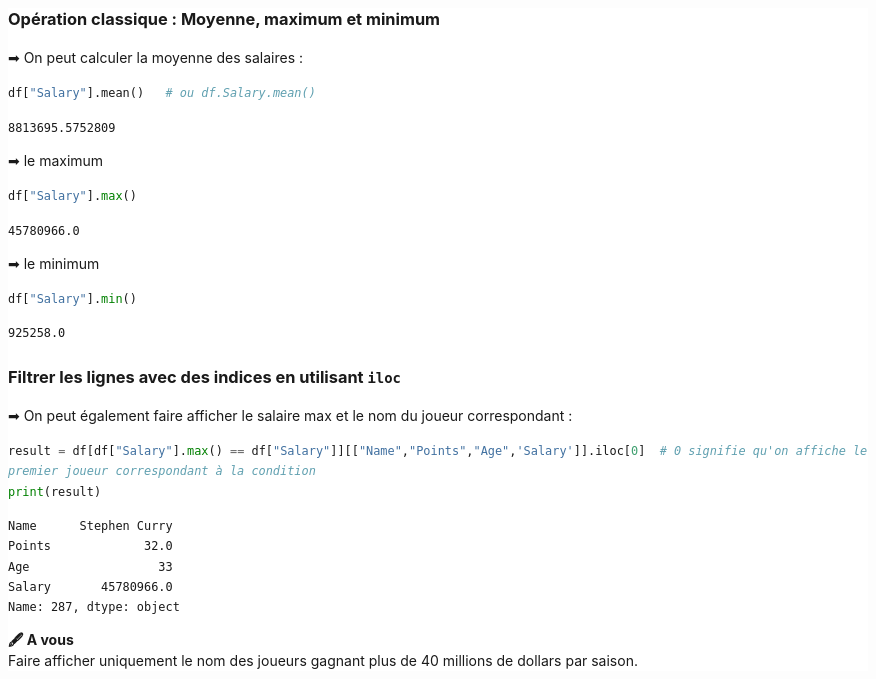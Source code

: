 

### Opération classique : Moyenne, maximum et minimum

&#x27A1; On peut calculer la moyenne des salaires : 


```python
df["Salary"].mean()   # ou df.Salary.mean()
```




    8813695.5752809



&#x27A1; le maximum


```python
df["Salary"].max()
```




    45780966.0



&#x27A1; le minimum


```python
df["Salary"].min()
```




    925258.0



### Filtrer les lignes avec des indices en utilisant `iloc`

&#x27A1; On peut également faire afficher le salaire max et le nom du joueur correspondant :


```python
result = df[df["Salary"].max() == df["Salary"]][["Name","Points","Age",'Salary']].iloc[0]  # 0 signifie qu'on affiche le premier joueur correspondant à la condition
print(result)
```

    Name      Stephen Curry
    Points             32.0
    Age                  33
    Salary       45780966.0
    Name: 287, dtype: object


**&#x1F58B; A vous**  
Faire afficher uniquement le nom des joueurs gagnant plus de 40 millions de dollars par saison.

